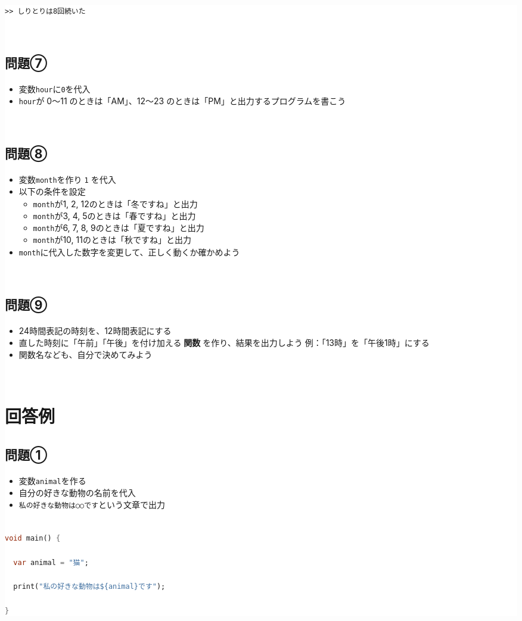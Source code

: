 ```
>> しりとりは8回続いた
```


<br>

## **問題⑦**

- 変数`hour`に`0`を代入
- `hour`が 0〜11 のときは「AM」、12〜23 のときは「PM」と出力するプログラムを書こう 

<br>

## **問題⑧**

- 変数`month`を作り `1` を代入
- 以下の条件を設定
  - `month`が1, 2, 12のときは「冬ですね」と出力
  - `month`が3, 4, 5のときは「春ですね」と出力
  - `month`が6, 7, 8, 9のときは「夏ですね」と出力
  - `month`が10, 11のときは「秋ですね」と出力
- `month`に代入した数字を変更して、正しく動くか確かめよう 


<br>

## **問題⑨**  

- 24時間表記の時刻を、12時間表記にする
- 直した時刻に「午前」「午後」を付け加える **関数** を作り、結果を出力しよう
例：「13時」を「午後1時」にする
- 関数名なども、自分で決めてみよう


<br>


# **回答例**

## **問題①**

- 変数`animal`を作る
- 自分の好きな動物の名前を代入
- `私の好きな動物は○○です`という文章で出力

```dart

void main() {  
  
  var animal = "猫";

  print("私の好きな動物は${animal}です");

}

```
